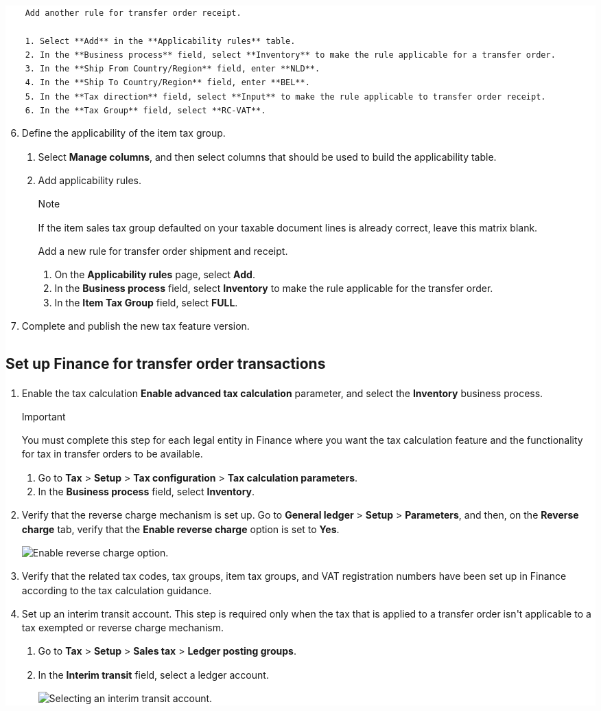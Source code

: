         Add another rule for transfer order receipt.

        1. Select **Add** in the **Applicability rules** table.
        2. In the **Business process** field, select **Inventory** to make the rule applicable for a transfer order.
        3. In the **Ship From Country/Region** field, enter **NLD**.
        4. In the **Ship To Country/Region** field, enter **BEL**.
        5. In the **Tax direction** field, select **Input** to make the rule applicable to transfer order receipt.
        6. In the **Tax Group** field, select **RC-VAT**.

6. Define the applicability of the item tax group.

    1. Select **Manage columns**, and then select columns that should be used to build the applicability table.
    2. Add applicability rules.

        > [!NOTE]
        > If the item sales tax group defaulted on your taxable document lines is already correct, leave this matrix blank. 

        Add a new rule for transfer order shipment and receipt.

        1. On the **Applicability rules** page, select **Add**.
        2. In the **Business process** field, select **Inventory** to make the rule applicable for the transfer order.
        3. In the **Item Tax Group** field, select **FULL**.

7. Complete and publish the new tax feature version.

## Set up Finance for transfer order transactions

1. Enable the tax calculation **Enable advanced tax calculation** parameter, and select the **Inventory** business process.

    > [!IMPORTANT]
    > You must complete this step for each legal entity in Finance where you want the tax calculation feature and the functionality for tax in transfer orders to be available.

    1. Go to **Tax** > **Setup** > **Tax configuration** > **Tax calculation parameters**.
    2. In the **Business process** field, select **Inventory**.

2. Verify that the reverse charge mechanism is set up. Go to **General ledger** \> **Setup** \> **Parameters**, and then, on the **Reverse charge** tab, verify that the **Enable reverse charge** option is set to **Yes**.

    ![Enable reverse charge option.](../media/image9.png)

3. Verify that the related tax codes, tax groups, item tax groups, and VAT registration numbers have been set up in Finance according to the tax calculation guidance.
4. Set up an interim transit account. This step is required only when the tax that is applied to a transfer order isn't applicable to a tax exempted or reverse charge mechanism.

    1. Go to **Tax** > **Setup** > **Sales tax** > **Ledger posting groups**.
    2. In the **Interim transit** field, select a ledger account.

        ![Selecting an interim transit account.](../media/image10.png)
